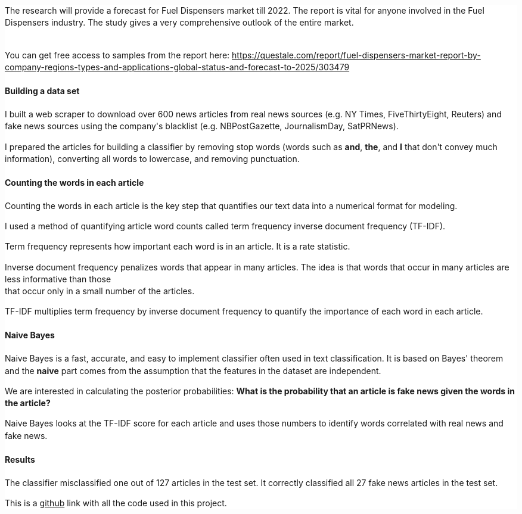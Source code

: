 The research will provide a forecast for Fuel Dispensers market till 2022.
The report is vital for anyone involved in the Fuel Dispensers industry. The
study gives a very comprehensive outlook of the entire market.  <br><br>

You can get free access to samples from the report here: https://questale.com/report/fuel-dispensers-market-report-by-company-regions-types-and-applications-global-status-and-forecast-to-2025/303479
</blockquote>

#### Building a data set     
I built a web scraper to download over 600 news articles from real news
sources (e.g. NY Times, FiveThirtyEight, Reuters) and fake news sources using
the company's blacklist (e.g. NBPostGazette, JournalismDay, SatPRNews).  

I prepared the articles for building a classifier by removing stop words (words
such as **and**, **the**, and **I** that don't convey much information),
converting all words to lowercase, and removing punctuation.  

#### Counting the words in each article  
Counting the words in each article is the key step that quantifies our text
data into a numerical format for modeling.  

I used a method of quantifying article word counts called term frequency
inverse document frequency (TF-IDF).  

Term frequency represents how important each word is in an article. It is a
rate statistic.  

Inverse document frequency penalizes words that appear in many articles. The
idea is that words that occur in many articles are less informative than those  
that occur only in a small number of the articles.  

TF-IDF multiplies term frequency by inverse document frequency to quantify the
importance of each word in each article.  

#### Naive Bayes  
Naive Bayes is a fast, accurate, and easy to implement classifier often used in
text classification. It is based on Bayes' theorem and the **naive** part comes
from the assumption that the features in the dataset are independent.

We are interested in calculating the posterior probabilities: **What is the
probability that an article is fake news given the words in the article?**

Naive Bayes looks at the TF-IDF score for each article and uses those numbers
to identify words correlated with real news and fake news.   

#### Results  
The classifier misclassified one out of 127 articles in the test set. It
correctly classified all 27 fake news articles in the test set.  

This is a <a href="https://github.com/eChanClarityInsights/Fake-News-Classifier"
target="_blank">github</a> link with all the code used in this project.  
